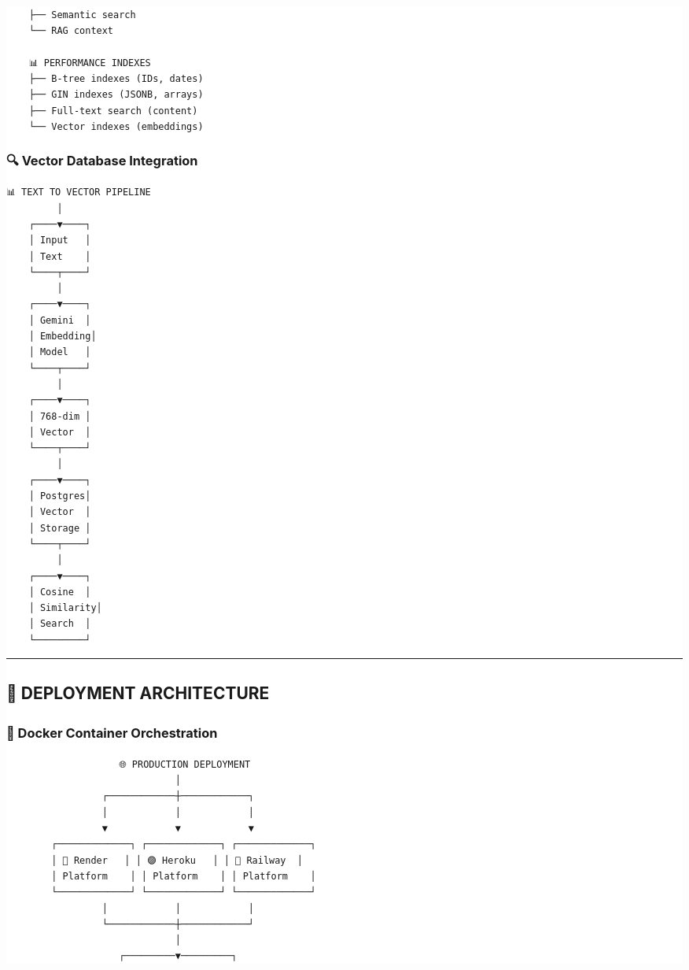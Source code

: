 ```ascii
    ├── Semantic search                     
    └── RAG context                         
                                           
    📊 PERFORMANCE INDEXES                  
    ├── B-tree indexes (IDs, dates)       
    ├── GIN indexes (JSONB, arrays)       
    ├── Full-text search (content)        
    └── Vector indexes (embeddings)       
```

### **🔍 Vector Database Integration**

```ascii
📊 TEXT TO VECTOR PIPELINE
         │
    ┌────▼────┐
    │ Input   │
    │ Text    │
    └────┬────┘
         │
    ┌────▼────┐
    │ Gemini  │
    │ Embedding│
    │ Model   │
    └────┬────┘
         │
    ┌────▼────┐
    │ 768-dim │
    │ Vector  │
    └────┬────┘
         │
    ┌────▼────┐
    │ Postgres│
    │ Vector  │
    │ Storage │
    └────┬────┘
         │
    ┌────▼────┐
    │ Cosine  │
    │ Similarity│
    │ Search  │
    └─────────┘
```

---

## 🚀 **DEPLOYMENT ARCHITECTURE**

### **🐳 Docker Container Orchestration**

```ascii
                    🌐 PRODUCTION DEPLOYMENT
                              │
                 ┌────────────┼────────────┐
                 │            │            │
                 ▼            ▼            ▼
        ┌─────────────┐ ┌─────────────┐ ┌─────────────┐
        │ 🚀 Render   │ │ 🟣 Heroku   │ │ 🚂 Railway  │
        │ Platform    │ │ Platform    │ │ Platform    │
        └─────────────┘ └─────────────┘ └─────────────┘
                 │            │            │
                 └────────────┼────────────┘
                              │
                    ┌─────────▼─────────┐
```